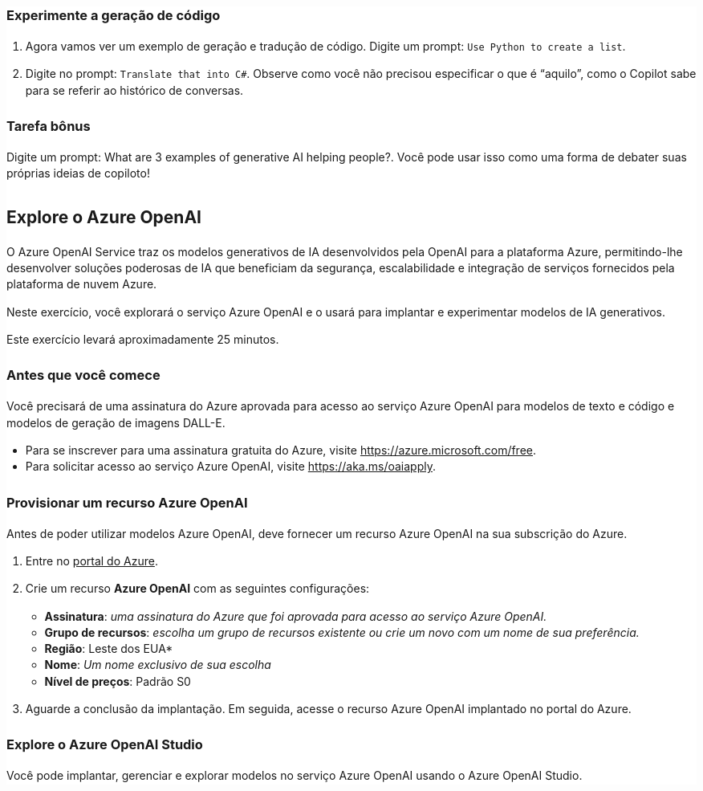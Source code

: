 ### Experimente a geração de código

1. Agora vamos ver um exemplo de geração e tradução de código. Digite um prompt: `Use Python to create a list`.

2. Digite no prompt: `Translate that into C#`. Observe como você não precisou especificar o que é “aquilo”, como o Copilot sabe para se referir ao histórico de conversas.

### Tarefa bônus

Digite um prompt: What are 3 examples of generative AI helping people?. Você pode usar isso como uma forma de debater suas próprias ideias de copiloto!

## Explore o Azure OpenAI

O Azure OpenAI Service traz os modelos generativos de IA desenvolvidos pela OpenAI para a plataforma Azure, permitindo-lhe desenvolver soluções poderosas de IA que beneficiam da segurança, escalabilidade e integração de serviços fornecidos pela plataforma de nuvem Azure.

Neste exercício, você explorará o serviço Azure OpenAI e o usará para implantar e experimentar modelos de IA generativos.

Este exercício levará aproximadamente 25 minutos.

### Antes que você comece

Você precisará de uma assinatura do Azure aprovada para acesso ao serviço Azure OpenAI para modelos de texto e código e modelos de geração de imagens DALL-E.

- Para se inscrever para uma assinatura gratuita do Azure, visite https://azure.microsoft.com/free.
- Para solicitar acesso ao serviço Azure OpenAI, visite https://aka.ms/oaiapply.

### Provisionar um recurso Azure OpenAI

Antes de poder utilizar modelos Azure OpenAI, deve fornecer um recurso Azure OpenAI na sua subscrição do Azure.

1. Entre no [portal do Azure](https://portal.azure.com/).
2. Crie um recurso **Azure OpenAI** com as seguintes configurações:

   - **Assinatura**: _uma assinatura do Azure que foi aprovada para acesso ao serviço Azure OpenAI._
   - **Grupo de recursos**: _escolha um grupo de recursos existente ou crie um novo com um nome de sua preferência._
   - **Região**: Leste dos EUA\*
   - **Nome**: _Um nome exclusivo de sua escolha_
   - **Nível de preços**: Padrão S0

3. Aguarde a conclusão da implantação. Em seguida, acesse o recurso Azure OpenAI implantado no portal do Azure.

### Explore o Azure OpenAI Studio

Você pode implantar, gerenciar e explorar modelos no serviço Azure OpenAI usando o Azure OpenAI Studio.
